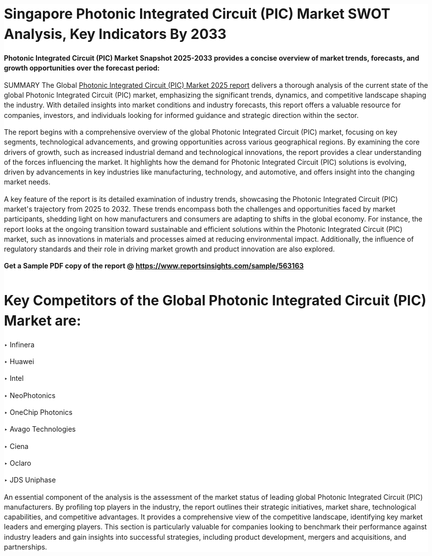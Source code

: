 # Singapore Photonic Integrated Circuit (PIC) Market SWOT Analysis, Key Indicators By 2033

<strong>Photonic Integrated Circuit (PIC) Market Snapshot 2025-2033 provides a concise overview of market trends, forecasts, and growth opportunities over the forecast period:</strong>

SUMMARY The Global <a href=https://www.reportsinsights.com/sample/563163>Photonic Integrated Circuit (PIC) Market 2025 report</a> delivers a thorough analysis of the current state of the global Photonic Integrated Circuit (PIC) market, emphasizing the significant trends, dynamics, and competitive landscape shaping the industry. With detailed insights into market conditions and industry forecasts, this report offers a valuable resource for companies, investors, and individuals looking for informed guidance and strategic direction within the sector.

The report begins with a comprehensive overview of the global Photonic Integrated Circuit (PIC) market, focusing on key segments, technological advancements, and growing opportunities across various geographical regions. By examining the core drivers of growth, such as increased industrial demand and technological innovations, the report provides a clear understanding of the forces influencing the market. It highlights how the demand for Photonic Integrated Circuit (PIC) solutions is evolving, driven by advancements in key industries like manufacturing, technology, and automotive, and offers insight into the changing market needs.

A key feature of the report is its detailed examination of industry trends, showcasing the Photonic Integrated Circuit (PIC) market's trajectory from 2025 to 2032. These trends encompass both the challenges and opportunities faced by market participants, shedding light on how manufacturers and consumers are adapting to shifts in the global economy. For instance, the report looks at the ongoing transition toward sustainable and efficient solutions within the Photonic Integrated Circuit (PIC) market, such as innovations in materials and processes aimed at reducing environmental impact. Additionally, the influence of regulatory standards and their role in driving market growth and product innovation are also explored.

<strong>Get a Sample PDF copy of the report @ <a href=https://www.reportsinsights.com/sample/563163>https://www.reportsinsights.com/sample/563163</a></strong>

# <strong>Key Competitors of the Global Photonic Integrated Circuit (PIC) Market are:</strong>

‣ Infinera

‣ Huawei

‣ Intel

‣ NeoPhotonics

‣ OneChip Photonics

‣ Avago Technologies

‣ Ciena

‣ Oclaro

‣ JDS Uniphase

An essential component of the analysis is the assessment of the market status of leading global Photonic Integrated Circuit (PIC) manufacturers. By profiling top players in the industry, the report outlines their strategic initiatives, market share, technological capabilities, and competitive advantages. It provides a comprehensive view of the competitive landscape, identifying key market leaders and emerging players. This section is particularly valuable for companies looking to benchmark their performance against industry leaders and gain insights into successful strategies, including product development, mergers and acquisitions, and partnerships.
